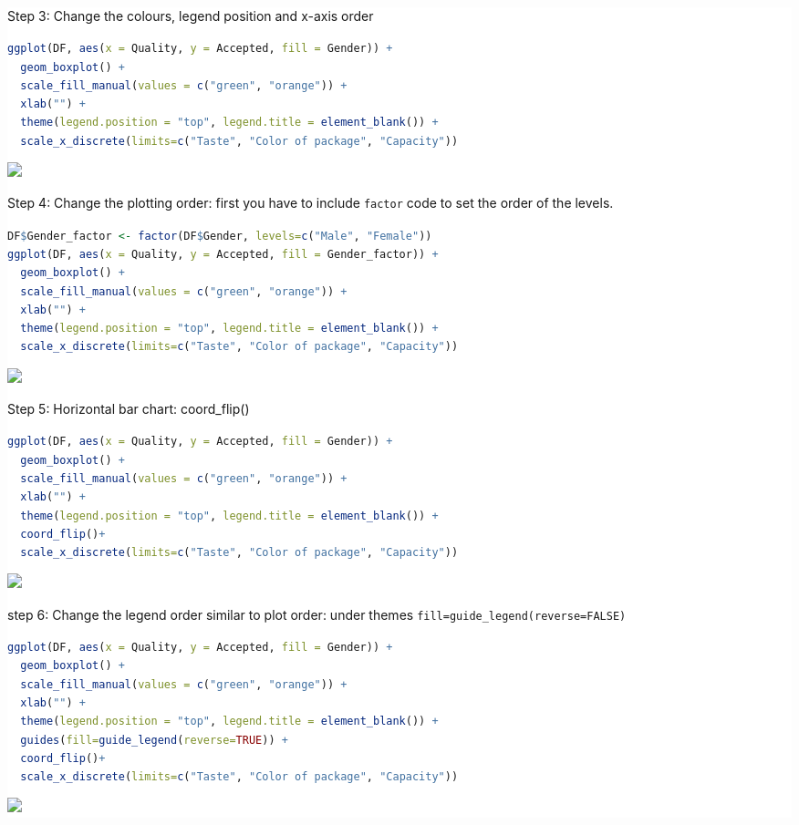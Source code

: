 
Step 3: Change the colours, legend position and x-axis order


```r
ggplot(DF, aes(x = Quality, y = Accepted, fill = Gender)) +
  geom_boxplot() +
  scale_fill_manual(values = c("green", "orange")) +
  xlab("") +
  theme(legend.position = "top", legend.title = element_blank()) + 
  scale_x_discrete(limits=c("Taste", "Color of package", "Capacity"))
```

<img src="/post/boxplot_files/figure-html/unnamed-chunk-3-1.png" width="672" />

Step 4: Change the plotting order: first you have to include `factor` code to set the order of the levels.


```r
DF$Gender_factor <- factor(DF$Gender, levels=c("Male", "Female"))
ggplot(DF, aes(x = Quality, y = Accepted, fill = Gender_factor)) +
  geom_boxplot() +
  scale_fill_manual(values = c("green", "orange")) +
  xlab("") +
  theme(legend.position = "top", legend.title = element_blank()) + 
  scale_x_discrete(limits=c("Taste", "Color of package", "Capacity"))
```

<img src="/post/boxplot_files/figure-html/unnamed-chunk-4-1.png" width="672" />



Step 5: Horizontal bar chart: coord_flip()


```r
ggplot(DF, aes(x = Quality, y = Accepted, fill = Gender)) +
  geom_boxplot() +
  scale_fill_manual(values = c("green", "orange")) +
  xlab("") +
  theme(legend.position = "top", legend.title = element_blank()) + 
  coord_flip()+
  scale_x_discrete(limits=c("Taste", "Color of package", "Capacity"))
```

<img src="/post/boxplot_files/figure-html/unnamed-chunk-5-1.png" width="672" />

step 6: Change the legend order similar to plot order: under themes `fill=guide_legend(reverse=FALSE)`


```r
ggplot(DF, aes(x = Quality, y = Accepted, fill = Gender)) +
  geom_boxplot() +
  scale_fill_manual(values = c("green", "orange")) +
  xlab("") +
  theme(legend.position = "top", legend.title = element_blank()) + 
  guides(fill=guide_legend(reverse=TRUE)) +
  coord_flip()+
  scale_x_discrete(limits=c("Taste", "Color of package", "Capacity"))
```

<img src="/post/boxplot_files/figure-html/unnamed-chunk-6-1.png" width="672" />
